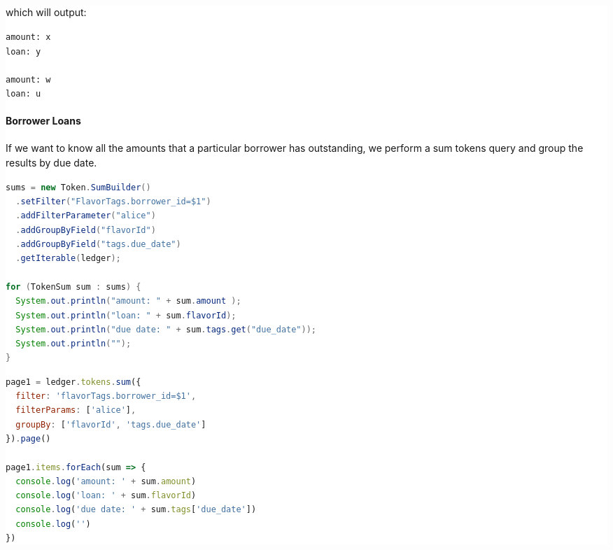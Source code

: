 </TabItem>
</Tabs> 

which will output:

```
amount: x
loan: y

amount: w
loan: u
```

#### Borrower Loans
If we want to know all the amounts that a particular borrower has outstanding, we perform a sum tokens query and group the results by due date.

<Tabs>
<TabItem value='java' label='Java'>

```java
sums = new Token.SumBuilder()
  .setFilter("FlavorTags.borrower_id=$1")
  .addFilterParameter("alice")
  .addGroupByField("flavorId")
  .addGroupByField("tags.due_date")
  .getIterable(ledger);

for (TokenSum sum : sums) {
  System.out.println("amount: " + sum.amount );
  System.out.println("loan: " + sum.flavorId);
  System.out.println("due date: " + sum.tags.get("due_date"));
  System.out.println("");
}
```

</TabItem>
<TabItem value='node' label='Node.js'>

```js
page1 = ledger.tokens.sum({
  filter: 'flavorTags.borrower_id=$1',
  filterParams: ['alice'],
  groupBy: ['flavorId', 'tags.due_date']
}).page()

page1.items.forEach(sum => {
  console.log('amount: ' + sum.amount)
  console.log('loan: ' + sum.flavorId)
  console.log('due date: ' + sum.tags['due_date'])
  console.log('')
})
```

</TabItem>
<TabItem value='ruby' label='Ruby'>
